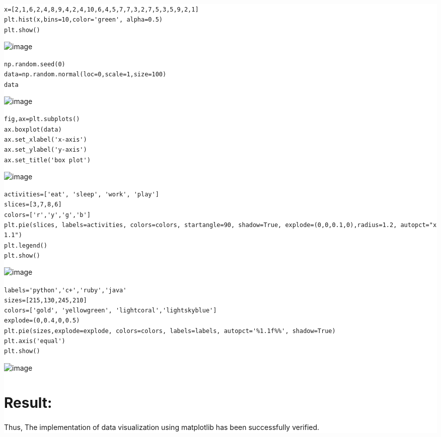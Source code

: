 ```
x=[2,1,6,2,4,8,9,4,2,4,10,6,4,5,7,7,3,2,7,5,3,5,9,2,1] 
plt.hist(x,bins=10,color='green', alpha=0.5)
plt.show()
```
<img width="697" height="515" alt="image" src="https://github.com/user-attachments/assets/f8cec26f-b5fa-429b-85b7-3b26338db3bd" />

```
np.random.seed(0)
data=np.random.normal(loc=0,scale=1,size=100)
data
```
<img width="721" height="439" alt="image" src="https://github.com/user-attachments/assets/a94e4b98-22c9-47f7-a904-5ccc8b5f30e3" />


```
fig,ax=plt.subplots()
ax.boxplot(data)
ax.set_xlabel('x-axis')
ax.set_ylabel('y-axis')
ax.set_title('box plot')
```
<img width="768" height="571" alt="image" src="https://github.com/user-attachments/assets/cc68c8d7-19e7-4992-b90e-f6f0d89573da" />

```
activities=['eat', 'sleep', 'work', 'play']
slices=[3,7,8,6]
colors=['r','y','g','b']
plt.pie(slices, labels=activities, colors=colors, startangle=90, shadow=True, explode=(0,0,0.1,0),radius=1.2, autopct="x1.1")
plt.legend()
plt.show()
```
<img width="673" height="519" alt="image" src="https://github.com/user-attachments/assets/5fe305b2-700e-4314-baad-e3c6766044ad" />

```
labels='python','c+','ruby','java'
sizes=[215,130,245,210]
colors=['gold', 'yellowgreen', 'lightcoral','lightskyblue']
explode=(0,0.4,0,0.5)
plt.pie(sizes,explode=explode, colors=colors, labels=labels, autopct='%1.1f%%', shadow=True)
plt.axis('equal')
plt.show()
```
<img width="628" height="492" alt="image" src="https://github.com/user-attachments/assets/7301336e-6e55-49c4-80fc-559c1625e790" />





# Result:
Thus, The implementation of data visualization using matplotlib has been successfully verified.
